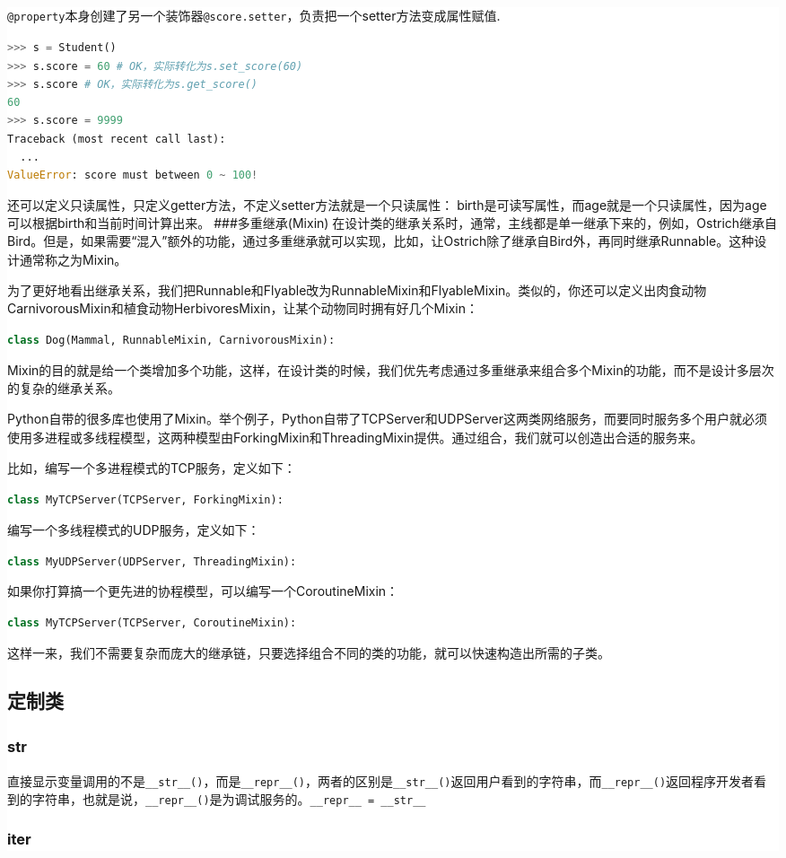 ```python
```

`@property`本身创建了另一个装饰器`@score.setter`，负责把一个setter方法变成属性赋值.

```python
>>> s = Student()
>>> s.score = 60 # OK，实际转化为s.set_score(60)
>>> s.score # OK，实际转化为s.get_score()
60
>>> s.score = 9999
Traceback (most recent call last):
  ...
ValueError: score must between 0 ~ 100!
```

还可以定义只读属性，只定义getter方法，不定义setter方法就是一个只读属性： birth是可读写属性，而age就是一个只读属性，因为age可以根据birth和当前时间计算出来。 ###多重继承(Mixin) 在设计类的继承关系时，通常，主线都是单一继承下来的，例如，Ostrich继承自Bird。但是，如果需要“混入”额外的功能，通过多重继承就可以实现，比如，让Ostrich除了继承自Bird外，再同时继承Runnable。这种设计通常称之为Mixin。

为了更好地看出继承关系，我们把Runnable和Flyable改为RunnableMixin和FlyableMixin。类似的，你还可以定义出肉食动物CarnivorousMixin和植食动物HerbivoresMixin，让某个动物同时拥有好几个Mixin：

```python
class Dog(Mammal, RunnableMixin, CarnivorousMixin):
```

Mixin的目的就是给一个类增加多个功能，这样，在设计类的时候，我们优先考虑通过多重继承来组合多个Mixin的功能，而不是设计多层次的复杂的继承关系。

Python自带的很多库也使用了Mixin。举个例子，Python自带了TCPServer和UDPServer这两类网络服务，而要同时服务多个用户就必须使用多进程或多线程模型，这两种模型由ForkingMixin和ThreadingMixin提供。通过组合，我们就可以创造出合适的服务来。

比如，编写一个多进程模式的TCP服务，定义如下：

```python
class MyTCPServer(TCPServer, ForkingMixin):
```

编写一个多线程模式的UDP服务，定义如下：

```python
class MyUDPServer(UDPServer, ThreadingMixin):
```

如果你打算搞一个更先进的协程模型，可以编写一个CoroutineMixin：

```python
class MyTCPServer(TCPServer, CoroutineMixin):
```

这样一来，我们不需要复杂而庞大的继承链，只要选择组合不同的类的功能，就可以快速构造出所需的子类。

## 定制类

### **str**

直接显示变量调用的不是`__str__()`，而是`__repr__()`，两者的区别是`__str__()`返回用户看到的字符串，而`__repr__()`返回程序开发者看到的字符串，也就是说，`__repr__()`是为调试服务的。`__repr__ = __str__`

### **iter**
